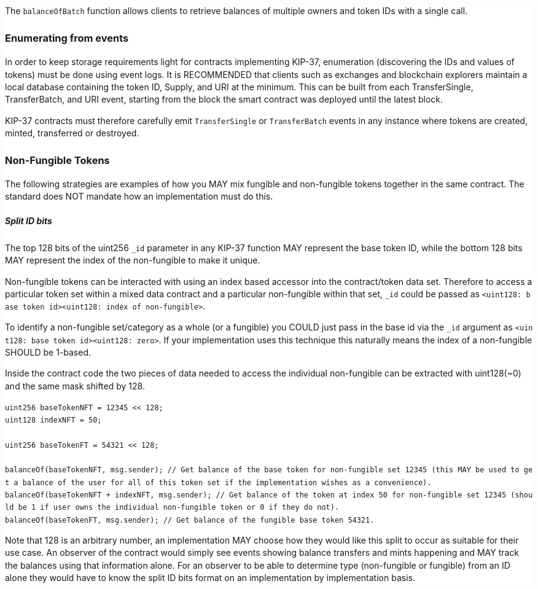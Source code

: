 The `balanceOfBatch` function allows clients to retrieve balances of multiple owners and token IDs with a single call.

### Enumerating from events

In order to keep storage requirements light for contracts implementing KIP-37, enumeration (discovering the IDs and values of tokens) must be done using event logs. It is RECOMMENDED that clients such as exchanges and blockchain explorers maintain a local database containing the token ID, Supply, and URI at the minimum. This can be built from each TransferSingle, TransferBatch, and URI event, starting from the block the smart contract was deployed until the latest block.

KIP-37 contracts must therefore carefully emit `TransferSingle` or `TransferBatch` events in any instance where tokens are created, minted, transferred or destroyed.

### Non-Fungible Tokens

The following strategies are examples of how you MAY mix fungible and non-fungible tokens together in the same contract. The standard does NOT mandate how an implementation must do this.

##### Split ID bits

The top 128 bits of the uint256 `_id` parameter in any KIP-37 function MAY represent the base token ID, while the bottom 128 bits MAY represent the index of the non-fungible to make it unique.

Non-fungible tokens can be interacted with using an index based accessor into the contract/token data set. Therefore to access a particular token set within a mixed data contract and a particular non-fungible within that set, `_id` could be passed as `<uint128: base token id><uint128: index of non-fungible>`.

To identify a non-fungible set/category as a whole (or a fungible) you COULD just pass in the base id via the `_id` argument as `<uint128: base token id><uint128: zero>`. If your implementation uses this technique this naturally means the index of a non-fungible SHOULD be 1-based.

Inside the contract code the two pieces of data needed to access the individual non-fungible can be extracted with uint128(~0) and the same mask shifted by 128.

```solidity
uint256 baseTokenNFT = 12345 << 128;
uint128 indexNFT = 50;

uint256 baseTokenFT = 54321 << 128;

balanceOf(baseTokenNFT, msg.sender); // Get balance of the base token for non-fungible set 12345 (this MAY be used to get a balance of the user for all of this token set if the implementation wishes as a convenience).
balanceOf(baseTokenNFT + indexNFT, msg.sender); // Get balance of the token at index 50 for non-fungible set 12345 (should be 1 if user owns the individual non-fungible token or 0 if they do not).
balanceOf(baseTokenFT, msg.sender); // Get balance of the fungible base token 54321.
```

Note that 128 is an arbitrary number, an implementation MAY choose how they would like this split to occur as suitable for their use case. An observer of the contract would simply see events showing balance transfers and mints happening and MAY track the balances using that information alone.
For an observer to be able to determine type (non-fungible or fungible) from an ID alone they would have to know the split ID bits format on an implementation by implementation basis.
